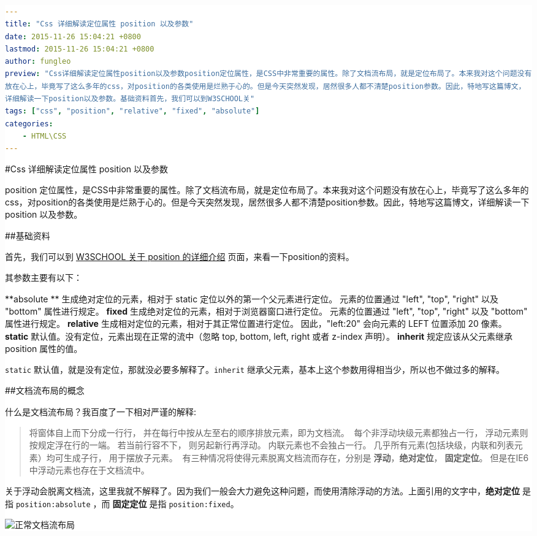 ```yaml
---
title: "Css 详细解读定位属性 position 以及参数"
date: 2015-11-26 15:04:21 +0800
lastmod: 2015-11-26 15:04:21 +0800
author: fungleo
preview: "Css详细解读定位属性position以及参数position定位属性，是CSS中非常重要的属性。除了文档流布局，就是定位布局了。本来我对这个问题没有放在心上，毕竟写了这么多年的css，对position的各类使用是烂熟于心的。但是今天突然发现，居然很多人都不清楚position参数。因此，特地写这篇博文，详细解读一下position以及参数。基础资料首先，我们可以到W3SCHOOL关"
tags: ["css", "position", "relative", "fixed", "absolute"]
categories:
    - HTML\CSS
---
```


#Css 详细解读定位属性 position 以及参数

position 定位属性，是CSS中非常重要的属性。除了文档流布局，就是定位布局了。本来我对这个问题没有放在心上，毕竟写了这么多年的css，对position的各类使用是烂熟于心的。但是今天突然发现，居然很多人都不清楚position参数。因此，特地写这篇博文，详细解读一下position 以及参数。

##基础资料

首先，我们可以到 [W3SCHOOL 关于 position 的详细介绍](http://www.w3school.com.cn/cssref/pr_class_position.asp) 页面，来看一下position的资料。

其参数主要有以下：

**absolute	**
生成绝对定位的元素，相对于 static 定位以外的第一个父元素进行定位。
元素的位置通过 "left", "top", "right" 以及 "bottom" 属性进行规定。
**fixed**
生成绝对定位的元素，相对于浏览器窗口进行定位。
元素的位置通过 "left", "top", "right" 以及 "bottom" 属性进行规定。
**relative**
生成相对定位的元素，相对于其正常位置进行定位。
因此，"left:20" 会向元素的 LEFT 位置添加 20 像素。
**static**
默认值。没有定位，元素出现在正常的流中（忽略 top, bottom, left, right 或者 z-index 声明）。
**inherit**
规定应该从父元素继承 position 属性的值。

`static` 默认值，就是没有定位，那就没必要多解释了。`inherit` 继承父元素，基本上这个参数用得相当少，所以也不做过多的解释。

##文档流布局的概念

什么是文档流布局？我百度了一下相对严谨的解释:

> 将窗体自上而下分成一行行， 并在每行中按从左至右的顺序排放元素，即为文档流。 
> 每个非浮动块级元素都独占一行， 浮动元素则按规定浮在行的一端。 若当前行容不下， 则另起新行再浮动。
> 内联元素也不会独占一行。 几乎所有元素(包括块级，内联和列表元素）均可生成子行， 用于摆放子元素。 
> 有三种情况将使得元素脱离文档流而存在，分别是 **浮动**，**绝对定位**， **固定定位**。 但是在IE6中浮动元素也存在于文档流中。

关于浮动会脱离文档流，这里我就不解释了。因为我们一般会大力避免这种问题，而使用清除浮动的方法。上面引用的文字中，**绝对定位** 是指 `position:absolute` ，而 **固定定位** 是指 `position:fixed`。

![正常文档流布局](http://ww2.sinaimg.cn/mw690/459e195ajw1eye7cznpydj20ee06uwej.jpg)
